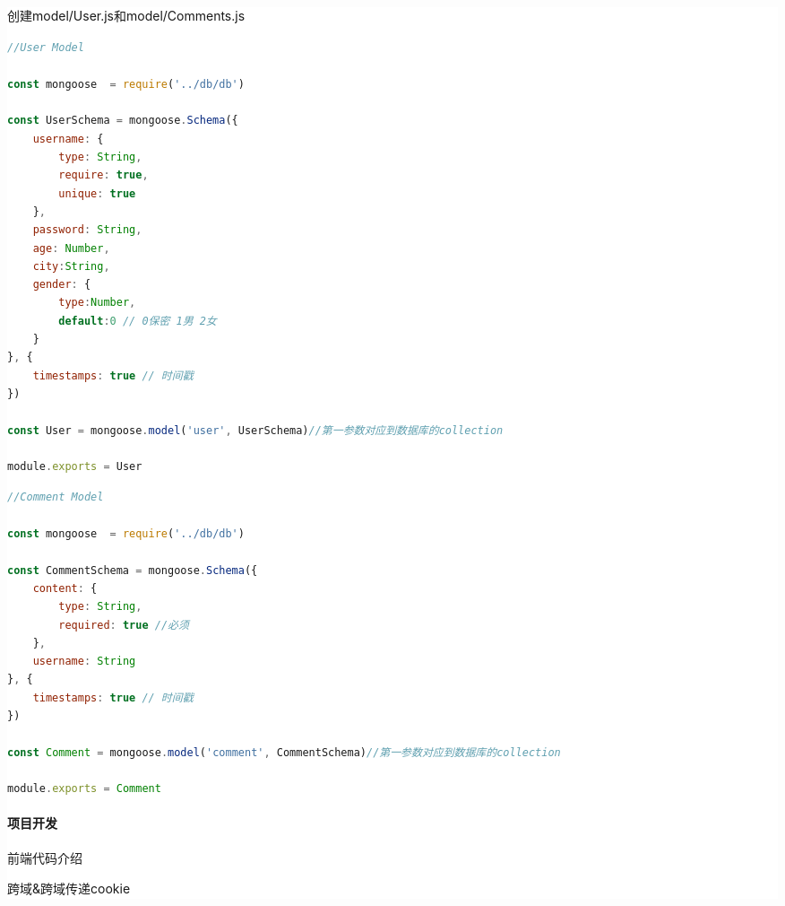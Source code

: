   创建model/User.js和model/Comments.js

  ```js
  //User Model
  
  const mongoose  = require('../db/db')
  
  const UserSchema = mongoose.Schema({
      username: {
          type: String,
          require: true,
          unique: true
      },
      password: String,
      age: Number,
      city:String,
      gender: {
          type:Number,
          default:0 // 0保密 1男 2女
      }
  }, {
      timestamps: true // 时间戳
  })
  
  const User = mongoose.model('user', UserSchema)//第一参数对应到数据库的collection
  
  module.exports = User
  ```

  ```js
  //Comment Model
  
  const mongoose  = require('../db/db')
  
  const CommentSchema = mongoose.Schema({
      content: {
          type: String,
          required: true //必须
      },
      username: String
  }, {
      timestamps: true // 时间戳
  })
  
  const Comment = mongoose.model('comment', CommentSchema)//第一参数对应到数据库的collection
  
  module.exports = Comment
  ```

#### 项目开发

前端代码介绍

跨域&跨域传递cookie
